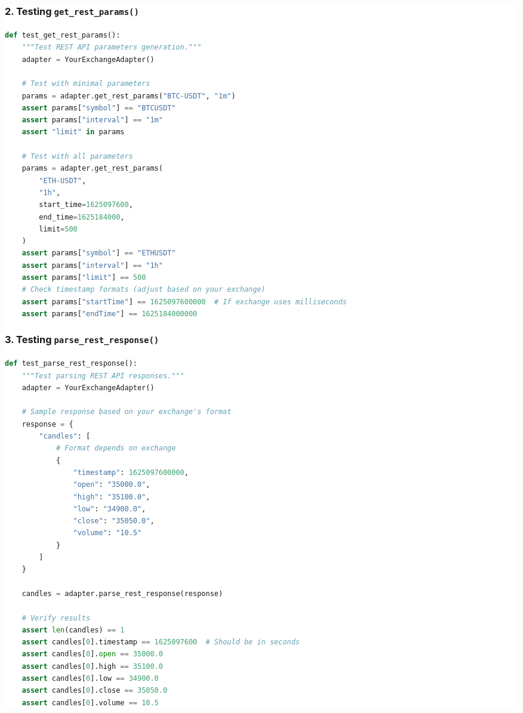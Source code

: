 ### 2. Testing `get_rest_params()`

```python
def test_get_rest_params():
    """Test REST API parameters generation."""
    adapter = YourExchangeAdapter()
    
    # Test with minimal parameters
    params = adapter.get_rest_params("BTC-USDT", "1m")
    assert params["symbol"] == "BTCUSDT"
    assert params["interval"] == "1m"
    assert "limit" in params
    
    # Test with all parameters
    params = adapter.get_rest_params(
        "ETH-USDT", 
        "1h", 
        start_time=1625097600,
        end_time=1625184000,
        limit=500
    )
    assert params["symbol"] == "ETHUSDT"
    assert params["interval"] == "1h"
    assert params["limit"] == 500
    # Check timestamp formats (adjust based on your exchange)
    assert params["startTime"] == 1625097600000  # If exchange uses milliseconds
    assert params["endTime"] == 1625184000000
```

### 3. Testing `parse_rest_response()`

```python
def test_parse_rest_response():
    """Test parsing REST API responses."""
    adapter = YourExchangeAdapter()
    
    # Sample response based on your exchange's format
    response = {
        "candles": [
            # Format depends on exchange
            {
                "timestamp": 1625097600000,
                "open": "35000.0",
                "high": "35100.0",
                "low": "34900.0",
                "close": "35050.0",
                "volume": "10.5"
            }
        ]
    }
    
    candles = adapter.parse_rest_response(response)
    
    # Verify results
    assert len(candles) == 1
    assert candles[0].timestamp == 1625097600  # Should be in seconds
    assert candles[0].open == 35000.0
    assert candles[0].high == 35100.0
    assert candles[0].low == 34900.0
    assert candles[0].close == 35050.0
    assert candles[0].volume == 10.5
```

